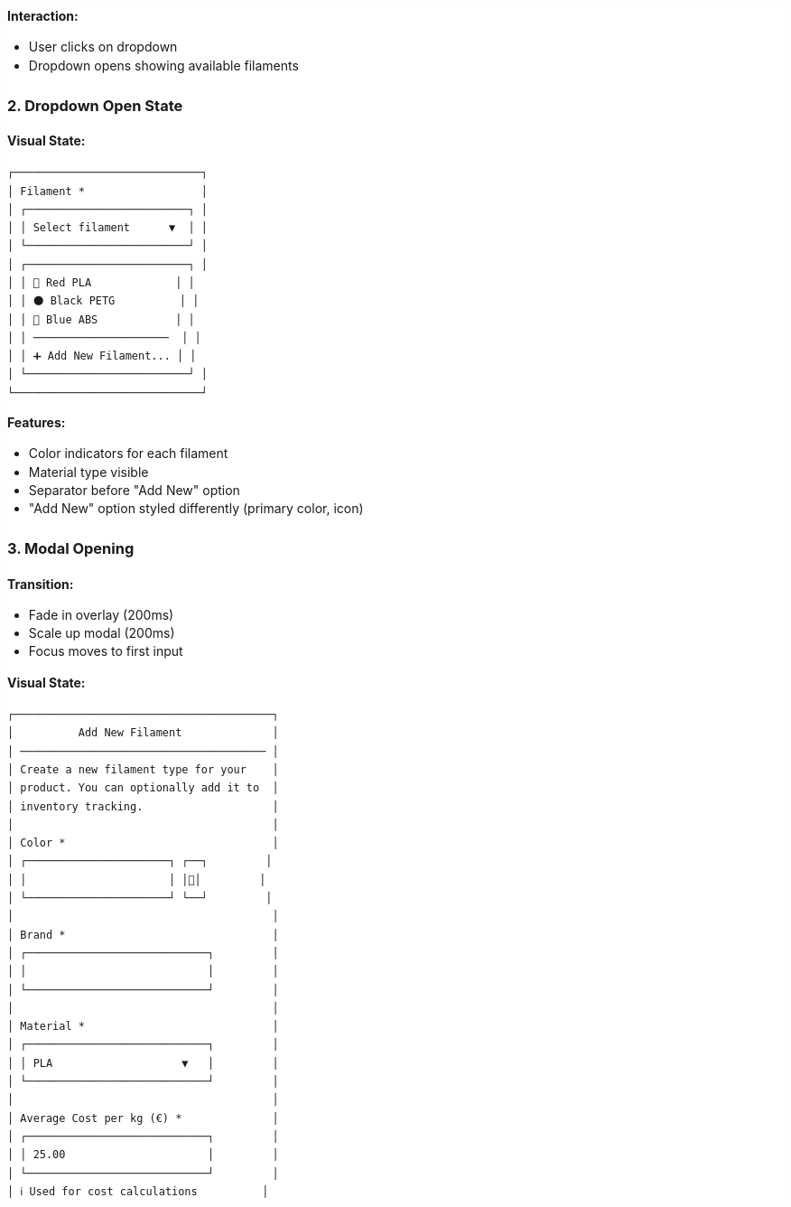 **Interaction:**
- User clicks on dropdown
- Dropdown opens showing available filaments

### 2. Dropdown Open State

**Visual State:**
```
┌─────────────────────────────┐
│ Filament *                  │
│ ┌─────────────────────────┐ │
│ │ Select filament      ▼  │ │
│ └─────────────────────────┘ │
│ ┌─────────────────────────┐ │
│ │ 🔴 Red PLA             │ │
│ │ ⚫ Black PETG          │ │
│ │ 🔵 Blue ABS            │ │
│ │ ─────────────────────  │ │
│ │ ➕ Add New Filament... │ │
│ └─────────────────────────┘ │
└─────────────────────────────┘
```

**Features:**
- Color indicators for each filament
- Material type visible
- Separator before "Add New" option
- "Add New" option styled differently (primary color, icon)

### 3. Modal Opening

**Transition:**
- Fade in overlay (200ms)
- Scale up modal (200ms)
- Focus moves to first input

**Visual State:**
```
┌────────────────────────────────────────┐
│          Add New Filament              │
│ ────────────────────────────────────── │
│ Create a new filament type for your    │
│ product. You can optionally add it to  │
│ inventory tracking.                    │
│                                        │
│ Color *                                │
│ ┌──────────────────────┐ ┌──┐         │
│ │                      │ │🎨│         │
│ └──────────────────────┘ └──┘         │
│                                        │
│ Brand *                                │
│ ┌────────────────────────────┐         │
│ │                            │         │
│ └────────────────────────────┘         │
│                                        │
│ Material *                             │
│ ┌────────────────────────────┐         │
│ │ PLA                    ▼   │         │
│ └────────────────────────────┘         │
│                                        │
│ Average Cost per kg (€) *              │
│ ┌────────────────────────────┐         │
│ │ 25.00                      │         │
│ └────────────────────────────┘         │
│ ℹ️ Used for cost calculations          │
```